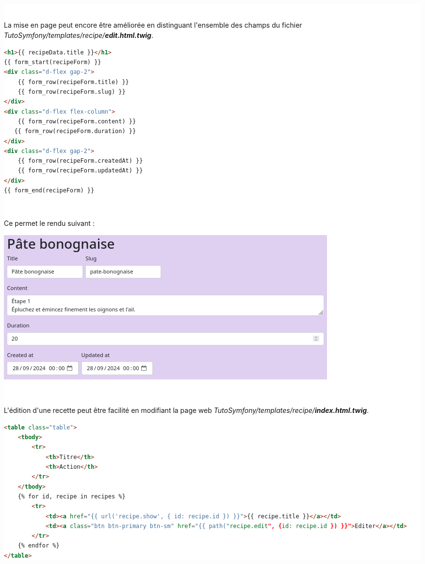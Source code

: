 <br>

La mise en page peut encore être améliorée en distinguant l'ensemble des champs du fichier *TutoSymfony/templates/recipe/**edit.html.twig***.

```html
<h1>{{ recipeData.title }}</h1>
{{ form_start(recipeForm) }}
<div class="d-flex gap-2">
	{{ form_row(recipeForm.title) }}
	{{ form_row(recipeForm.slug) }}
</div>
<div class="d-flex flex-column">
	{{ form_row(recipeForm.content) }}
   {{ form_row(recipeForm.duration) }}
</div>
<div class="d-flex gap-2">
	{{ form_row(recipeForm.createdAt) }}
	{{ form_row(recipeForm.updatedAt) }}
</div>
{{ form_end(recipeForm) }}
```

<br>

Ce permet le rendu suivant :

![12](pic/12.png)

<br>

L'édition d'une recette peut être facilité en modifiant la page web *TutoSymfony/templates/recipe/**index.html.twig***.

```html	<h1>Recipes</h1>
<table class="table">
	<tbody>
		<tr>
			<th>Titre</th>
			<th>Action</th>
		</tr>
	</tbody>
	{% for id, recipe in recipes %}
		<tr>
			<td><a href="{{ url('recipe.show', { id: recipe.id }) }}">{{ recipe.title }}</a></td>
			<td><a class="btn btn-primary btn-sm" href="{{ path("recipe.edit", {id: recipe.id }) }}">Editer</a></td>
		</tr>
	{% endfor %}
</table>
```
